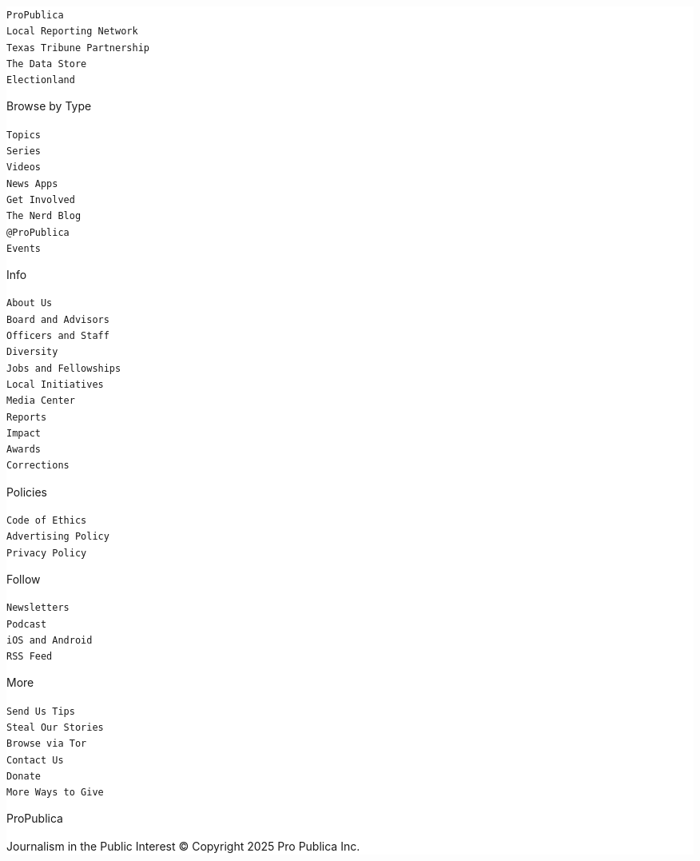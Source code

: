     ProPublica
    Local Reporting Network
    Texas Tribune Partnership
    The Data Store
    Electionland

Browse by Type

    Topics
    Series
    Videos
    News Apps
    Get Involved
    The Nerd Blog
    @ProPublica
    Events

Info

    About Us
    Board and Advisors
    Officers and Staff
    Diversity
    Jobs and Fellowships
    Local Initiatives
    Media Center
    Reports
    Impact
    Awards
    Corrections

Policies

    Code of Ethics
    Advertising Policy
    Privacy Policy

Follow

    Newsletters
    Podcast
    iOS and Android
    RSS Feed

More

    Send Us Tips
    Steal Our Stories
    Browse via Tor
    Contact Us
    Donate
    More Ways to Give

ProPublica

Journalism in the Public Interest
© Copyright 2025 Pro Publica Inc.
